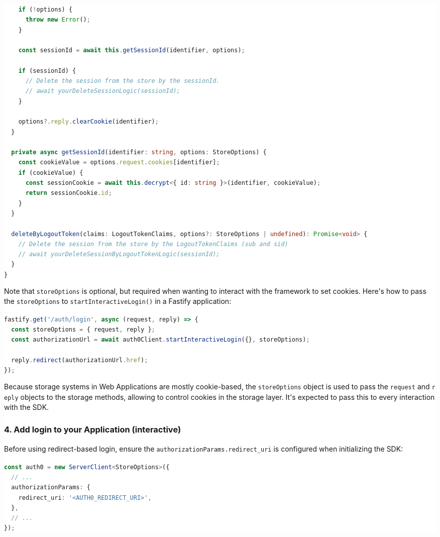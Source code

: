 ```ts
    if (!options) {
      throw new Error();
    }

    const sessionId = await this.getSessionId(identifier, options);

    if (sessionId) {
      // Delete the session from the store by the sessionId.
      // await yourDeleteSessionLogic(sessionId);
    }

    options?.reply.clearCookie(identifier);
  }

  private async getSessionId(identifier: string, options: StoreOptions) {
    const cookieValue = options.request.cookies[identifier];
    if (cookieValue) {
      const sessionCookie = await this.decrypt<{ id: string }>(identifier, cookieValue);
      return sessionCookie.id;
    }
  }

  deleteByLogoutToken(claims: LogoutTokenClaims, options?: StoreOptions | undefined): Promise<void> {
    // Delete the session from the store by the LogoutTokenClaims (sub and sid)
    // await yourDeleteSessionByLogoutTokenLogic(sessionId);
  }
}
```

Note that `storeOptions` is optional, but required when wanting to interact with the framework to set cookies. Here's how to pass the `storeOptions` to `startInteractiveLogin()` in a Fastify application:

```ts
fastify.get('/auth/login', async (request, reply) => {
  const storeOptions = { request, reply };
  const authorizationUrl = await auth0Client.startInteractiveLogin({}, storeOptions);

  reply.redirect(authorizationUrl.href);
});
```

Because storage systems in Web Applications are mostly cookie-based, the `storeOptions` object is used to pass the `request` and `reply` objects to the storage methods, allowing to control cookies in the storage layer. It's expected to pass this to every interaction with the SDK.

### 4. Add login to your Application (interactive)

Before using redirect-based login, ensure the `authorizationParams.redirect_uri` is configured when initializing the SDK:

```ts
const auth0 = new ServerClient<StoreOptions>({
  // ...
  authorizationParams: {
    redirect_uri: '<AUTH0_REDIRECT_URI>',
  },
  // ...
});
```
